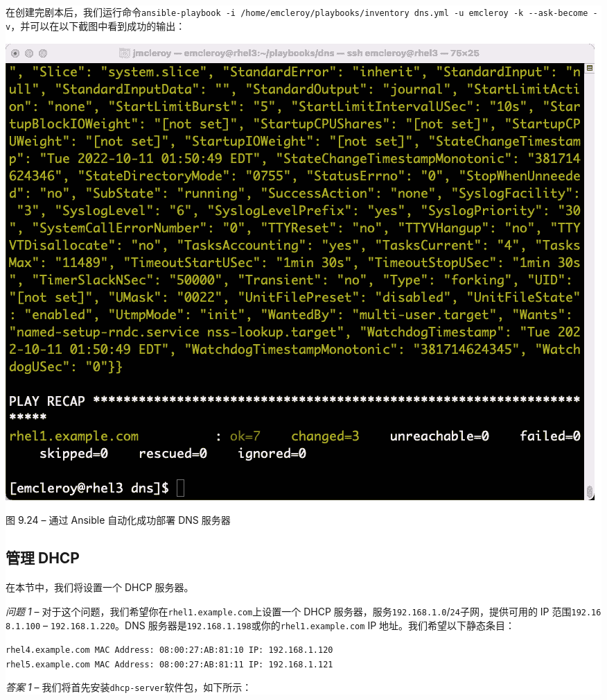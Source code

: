 在创建完剧本后，我们运行命令`ansible-playbook -i /home/emcleroy/playbooks/inventory dns.yml -u emcleroy -k --ask-become -v`，并可以在以下截图中看到成功的输出：

![图 9.24 – 通过 Ansible 自动化成功部署 DNS 服务器](img/Figure_9.24_B18607.jpg)

图 9.24 – 通过 Ansible 自动化成功部署 DNS 服务器

## 管理 DHCP

在本节中，我们将设置一个 DHCP 服务器。

*问题 1* – 对于这个问题，我们希望你在`rhel1.example.com`上设置一个 DHCP 服务器，服务`192.168.1.0`/`24`子网，提供可用的 IP 范围`192.168.1.100` – `192.168.1.220`。DNS 服务器是`192.168.1.198`或你的`rhel1.example.com` IP 地址。我们希望以下静态条目：

```
rhel4.example.com MAC Address: 08:00:27:AB:81:10 IP: 192.168.1.120
rhel5.example.com MAC Address: 08:00:27:AB:81:11 IP: 192.168.1.121
```

*答案 1* – 我们将首先安装`dhcp-server`软件包，如下所示：
